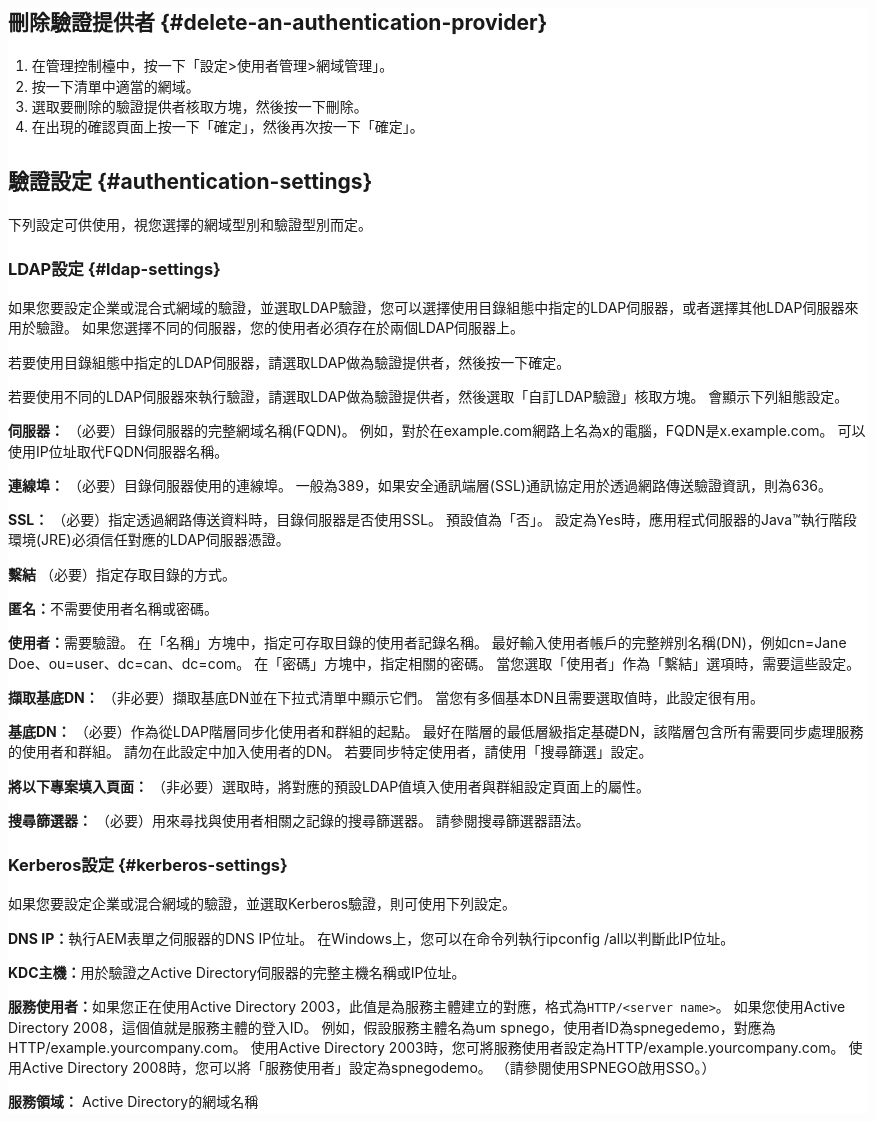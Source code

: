 ## 刪除驗證提供者 {#delete-an-authentication-provider}

1. 在管理控制檯中，按一下「設定>使用者管理>網域管理」。
1. 按一下清單中適當的網域。
1. 選取要刪除的驗證提供者核取方塊，然後按一下刪除。
1. 在出現的確認頁面上按一下「確定」，然後再次按一下「確定」。

## 驗證設定 {#authentication-settings}

下列設定可供使用，視您選擇的網域型別和驗證型別而定。

### LDAP設定 {#ldap-settings}

如果您要設定企業或混合式網域的驗證，並選取LDAP驗證，您可以選擇使用目錄組態中指定的LDAP伺服器，或者選擇其他LDAP伺服器來用於驗證。 如果您選擇不同的伺服器，您的使用者必須存在於兩個LDAP伺服器上。

若要使用目錄組態中指定的LDAP伺服器，請選取LDAP做為驗證提供者，然後按一下確定。

若要使用不同的LDAP伺服器來執行驗證，請選取LDAP做為驗證提供者，然後選取「自訂LDAP驗證」核取方塊。 會顯示下列組態設定。

**伺服器：** （必要）目錄伺服器的完整網域名稱(FQDN)。 例如，對於在example.com網路上名為x的電腦，FQDN是x.example.com。 可以使用IP位址取代FQDN伺服器名稱。

**連線埠：** （必要）目錄伺服器使用的連線埠。 一般為389，如果安全通訊端層(SSL)通訊協定用於透過網路傳送驗證資訊，則為636。

**SSL：** （必要）指定透過網路傳送資料時，目錄伺服器是否使用SSL。 預設值為「否」。 設定為Yes時，應用程式伺服器的Java™執行階段環境(JRE)必須信任對應的LDAP伺服器憑證。

**繫結** （必要）指定存取目錄的方式。

**匿名：**&#x200B;不需要使用者名稱或密碼。

**使用者：**&#x200B;需要驗證。 在「名稱」方塊中，指定可存取目錄的使用者記錄名稱。 最好輸入使用者帳戶的完整辨別名稱(DN)，例如cn=Jane Doe、ou=user、dc=can、dc=com。 在「密碼」方塊中，指定相關的密碼。 當您選取「使用者」作為「繫結」選項時，需要這些設定。

**擷取基底DN：** （非必要）擷取基底DN並在下拉式清單中顯示它們。 當您有多個基本DN且需要選取值時，此設定很有用。

**基底DN：** （必要）作為從LDAP階層同步化使用者和群組的起點。 最好在階層的最低層級指定基礎DN，該階層包含所有需要同步處理服務的使用者和群組。 請勿在此設定中加入使用者的DN。 若要同步特定使用者，請使用「搜尋篩選」設定。

**將以下專案填入頁面：** （非必要）選取時，將對應的預設LDAP值填入使用者與群組設定頁面上的屬性。

**搜尋篩選器：** （必要）用來尋找與使用者相關之記錄的搜尋篩選器。 請參閱搜尋篩選器語法。

### Kerberos設定 {#kerberos-settings}

如果您要設定企業或混合網域的驗證，並選取Kerberos驗證，則可使用下列設定。

**DNS IP：**&#x200B;執行AEM表單之伺服器的DNS IP位址。 在Windows上，您可以在命令列執行ipconfig /all以判斷此IP位址。

**KDC主機：**&#x200B;用於驗證之Active Directory伺服器的完整主機名稱或IP位址。

**服務使用者：**&#x200B;如果您正在使用Active Directory 2003，此值是為服務主體建立的對應，格式為`HTTP/<server name>`。 如果您使用Active Directory 2008，這個值就是服務主體的登入ID。 例如，假設服務主體名為um spnego，使用者ID為spnegedemo，對應為HTTP/example.yourcompany.com。 使用Active Directory 2003時，您可將服務使用者設定為HTTP/example.yourcompany.com。 使用Active Directory 2008時，您可以將「服務使用者」設定為spnegodemo。 （請參閱使用SPNEGO啟用SSO。）

**服務領域：** Active Directory的網域名稱
